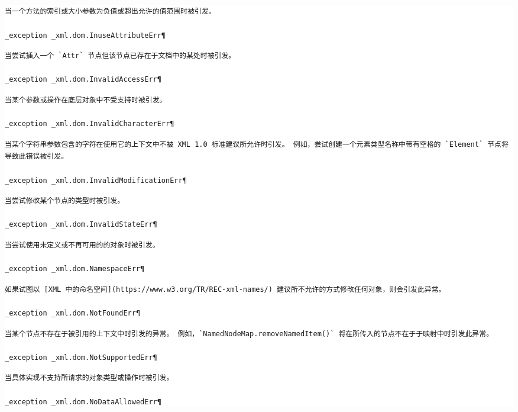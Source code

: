 
~~~
当一个方法的索引或大小参数为负值或超出允许的值范围时被引发。

_exception _xml.dom.InuseAttributeErr¶
~~~
    

~~~
当尝试插入一个 `Attr` 节点但该节点已存在于文档中的某处时被引发。

_exception _xml.dom.InvalidAccessErr¶
~~~
    

~~~
当某个参数或操作在底层对象中不受支持时被引发。

_exception _xml.dom.InvalidCharacterErr¶
~~~
    

~~~
当某个字符串参数包含的字符在使用它的上下文中不被 XML 1.0 标准建议所允许时引发。 例如，尝试创建一个元素类型名称中带有空格的 `Element` 节点将导致此错误被引发。

_exception _xml.dom.InvalidModificationErr¶
~~~
    

~~~
当尝试修改某个节点的类型时被引发。

_exception _xml.dom.InvalidStateErr¶
~~~
    

~~~
当尝试使用未定义或不再可用的的对象时被引发。

_exception _xml.dom.NamespaceErr¶
~~~
    

~~~
如果试图以 [XML 中的命名空间](https://www.w3.org/TR/REC-xml-names/) 建议所不允许的方式修改任何对象，则会引发此异常。

_exception _xml.dom.NotFoundErr¶
~~~
    

~~~
当某个节点不存在于被引用的上下文中时引发的异常。 例如，`NamedNodeMap.removeNamedItem()` 将在所传入的节点不在于于映射中时引发此异常。

_exception _xml.dom.NotSupportedErr¶
~~~
    

~~~
当具体实现不支持所请求的对象类型或操作时被引发。

_exception _xml.dom.NoDataAllowedErr¶
~~~
    